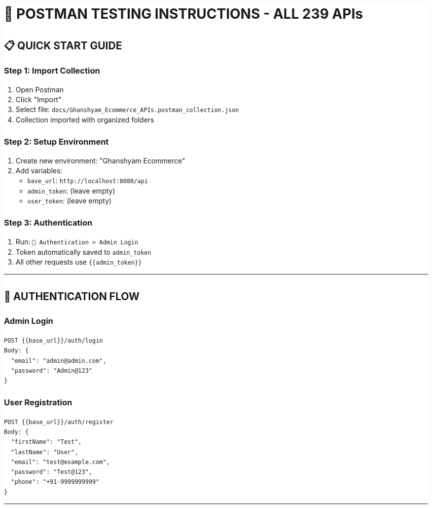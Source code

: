 # 🎯 POSTMAN TESTING INSTRUCTIONS - ALL 239 APIs

## 📋 QUICK START GUIDE

### **Step 1: Import Collection**
1. Open Postman
2. Click "Import" 
3. Select file: `docs/Ghanshyam_Ecommerce_APIs.postman_collection.json`
4. Collection imported with organized folders

### **Step 2: Setup Environment**
1. Create new environment: "Ghanshyam Ecommerce"
2. Add variables:
   - `base_url`: `http://localhost:8080/api`
   - `admin_token`: (leave empty)
   - `user_token`: (leave empty)

### **Step 3: Authentication**
1. Run: `🔐 Authentication > Admin Login`
2. Token automatically saved to `admin_token`
3. All other requests use `{{admin_token}}`

---

## 🔐 AUTHENTICATION FLOW

### **Admin Login**
```
POST {{base_url}}/auth/login
Body: {
  "email": "admin@admin.com",
  "password": "Admin@123"
}
```

### **User Registration**
```
POST {{base_url}}/auth/register
Body: {
  "firstName": "Test",
  "lastName": "User",
  "email": "test@example.com",
  "password": "Test@123",
  "phone": "+91-9999999999"
}
```

---
